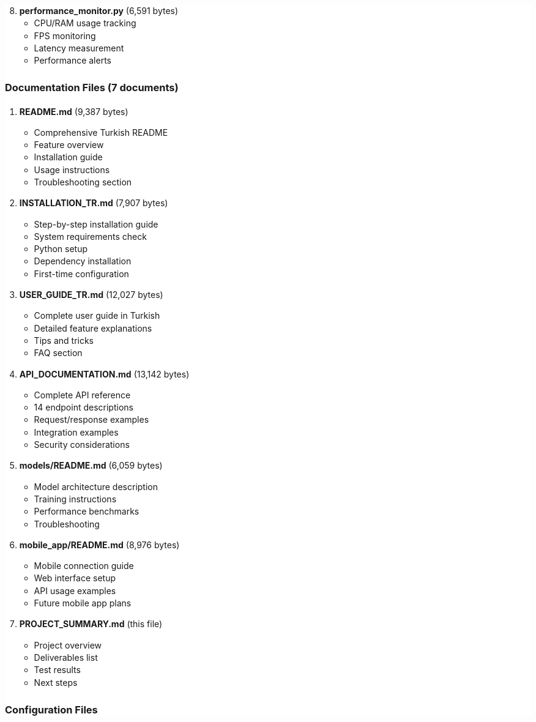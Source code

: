 8. **performance_monitor.py** (6,591 bytes)
   - CPU/RAM usage tracking
   - FPS monitoring
   - Latency measurement
   - Performance alerts

### Documentation Files (7 documents)

1. **README.md** (9,387 bytes)
   - Comprehensive Turkish README
   - Feature overview
   - Installation guide
   - Usage instructions
   - Troubleshooting section

2. **INSTALLATION_TR.md** (7,907 bytes)
   - Step-by-step installation guide
   - System requirements check
   - Python setup
   - Dependency installation
   - First-time configuration

3. **USER_GUIDE_TR.md** (12,027 bytes)
   - Complete user guide in Turkish
   - Detailed feature explanations
   - Tips and tricks
   - FAQ section

4. **API_DOCUMENTATION.md** (13,142 bytes)
   - Complete API reference
   - 14 endpoint descriptions
   - Request/response examples
   - Integration examples
   - Security considerations

5. **models/README.md** (6,059 bytes)
   - Model architecture description
   - Training instructions
   - Performance benchmarks
   - Troubleshooting

6. **mobile_app/README.md** (8,976 bytes)
   - Mobile connection guide
   - Web interface setup
   - API usage examples
   - Future mobile app plans

7. **PROJECT_SUMMARY.md** (this file)
   - Project overview
   - Deliverables list
   - Test results
   - Next steps

### Configuration Files
